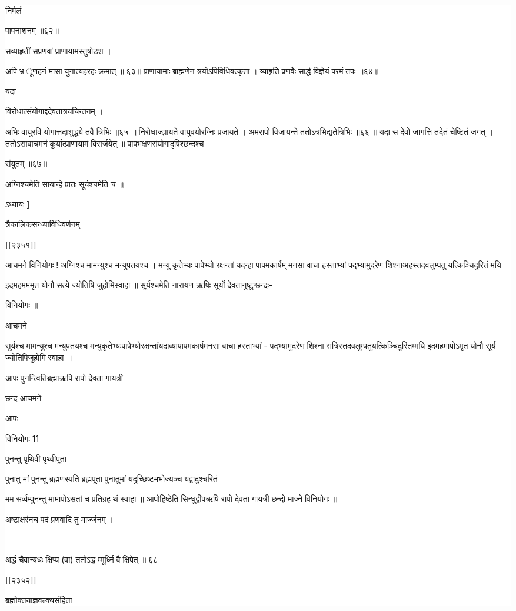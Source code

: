 निर्मलं 

पापनाशनम् ॥६२॥ 

सव्याहृतीं सप्रणवां प्राणायामस्तुषोडश । 

अपि भ्र ूणहनं मासा युनात्यहरहः क्रमात् ॥ ६३॥ प्राणायामाः ब्राह्मणेन त्रयोऽपिविधिवत्कृता । व्याहृति प्रणवैः सार्द्धं विज्ञेयं परमं तपः ॥६४॥ 

यदा 

विरोधात्संयोगाद्ददेवतात्रयचिन्तनम् । 

अभिः वायुरवि योगात्तदाशुद्धये तवै त्रिभिः ॥६५ ॥ निरोधाज्ज्ञायते वायुवयोरग्निः प्रजायते । अमरापो विजायन्ते ततोऽत्रभिद्यतेत्रिभिः ॥६६ ॥ यदा स देवो जागत्ति तदेतं चेष्टितं जगत् । ततोऽसावाचमनं कुर्यात्प्राणायामं विसर्जयेत् ॥ पापभक्षणसंयोगादृषिश्छन्दश्च 

संयुतम् ॥६७॥ 

अग्निश्चमेति सायान्हे प्रातः सूर्यश्चमेति च ॥ 

ऽध्यायः ] 

त्रैकालिकसन्ध्याविधिवर्णनम् 

[[२३५१]]

आचमने विनियोगः ! अग्निश्च मामन्युश्च मन्युपतयश्च । मन्यु कृतेभ्यः पापेभ्यो रक्षन्तां यदन्हा पापमकार्षम् मनसा वाचा हस्ताभ्यां पद्भ्यामुदरेण शिश्नाअहस्तदवलुम्पतु यत्किञ्चिदुरितं मयि 

इदमहमममृत योनौ सत्ये ज्योतिषि जुहोमिस्वाहा ॥ सूर्यश्चमेति नारायण ऋषिः सूर्यो देवतानुष्टुप्छन्दः- 

विनियोगः ॥ 

आचमने 

सूर्यश्च मामन्युश्च मन्युपतयश्च मन्युकृतेभ्यःपापेभ्योरक्षन्तांयद्राव्यापापमकार्षमनसा वाचा हस्ताभ्यां - पद्भ्यामुदरेण शिश्ना रात्रिस्तदवलुम्पतुयत्किञ्चिदुरितम्मयि इदमहमापोऽमृत योनौ सूर्य ज्योतिपिजुहोमि स्वाहा ॥ 

आपः पुनन्त्वितिब्रह्माऋपि रापो देवता गायत्री 

छन्द आचमने 

आपः 

विनियोगः 11 

पुनन्तु पृथिवी पृथ्वीपूता 

पुनातु मां पुनन्तु ब्रह्मणस्पति ब्रह्मपूता पुनातुमां यदुच्छिष्टमभोज्यञ्च यद्वादुश्चरितं 

मम सर्व्वम्पुनन्तु मामापोऽसतां च प्रतिग्रह थं स्वाहा ॥ आपोहिष्ठेति सिन्धुद्वीपऋषि रापो देवता गायत्री छन्दो माज्ने विनियोगः ॥ 

अष्टाक्षरंनच पदं प्रणवादि तु मार्ज्जनम् । 

। 

अर्द्ध चैवान्यधः क्षिप्य (वा) ततोऽद्ध म्मूर्ध्नि वै क्षिपेत् ॥ ६८ 

[[२३५२]]

ब्रह्मोक्तयाज्ञवल्क्यसंहिता 
